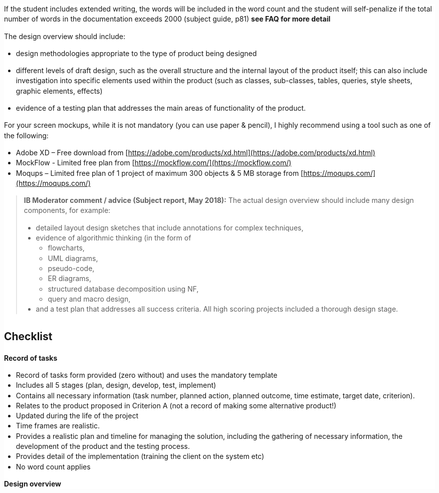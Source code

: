 If the student includes extended writing, the words will be included in the word count and the student will self-penalize if the total number of words in the documentation exceeds 2000 (subject guide, p81) **see FAQ for more detail**

The design overview should include:

- design methodologies appropriate to the type of product being designed
- different levels of draft design, such as the overall structure and the internal layout of the product itself; this can also include investigation into specific elements used within the product (such as classes, sub-classes, tables, queries, style sheets, graphic elements, effects)

- evidence of a testing plan that addresses the main areas of functionality of the product.

For your screen mockups, while it is not mandatory (you can use paper &amp; pencil), I highly recommend using a tool such as one of the following:

- Adobe XD – Free download from [https://adobe.com/products/xd.html](https://adobe.com/products/xd.html)
- MockFlow - Limited free plan from [https://mockflow.com/](https://mockflow.com/)
- Moqups – Limited free plan of 1 project of maximum 300 objects &amp; 5 MB storage from [https://moqups.com/](https://moqups.com/)

> **IB Moderator comment / advice (Subject report, May 2018):** The actual design overview should include many design components, for example:
> - detailed layout design sketches that include annotations for complex techniques,
> - evidence of algorithmic thinking (in the form of
>    - flowcharts,
>    - UML diagrams,
>    - pseudo-code,
>    - ER diagrams,
>    - structured database decomposition using NF,
>    - query and macro design,
> - and a test plan that addresses all success criteria.
> All high scoring projects included a thorough design stage.

<div class="page" />

## Checklist

**Record of tasks**

* Record of tasks form provided (zero without) and uses the mandatory template
* Includes all 5 stages (plan, design, develop, test, implement)
* Contains all necessary information (task number, planned action, planned outcome, time estimate, target date, criterion).
* Relates to the product proposed in Criterion A (not a record of making some alternative product!)
* Updated during the life of the project
* Time frames are realistic.
* Provides a realistic plan and timeline for managing the solution, including the gathering of necessary information, the development of the product and the testing process.
* Provides detail of the implementation (training the client on the system etc)
* No word count applies

**Design overview**
